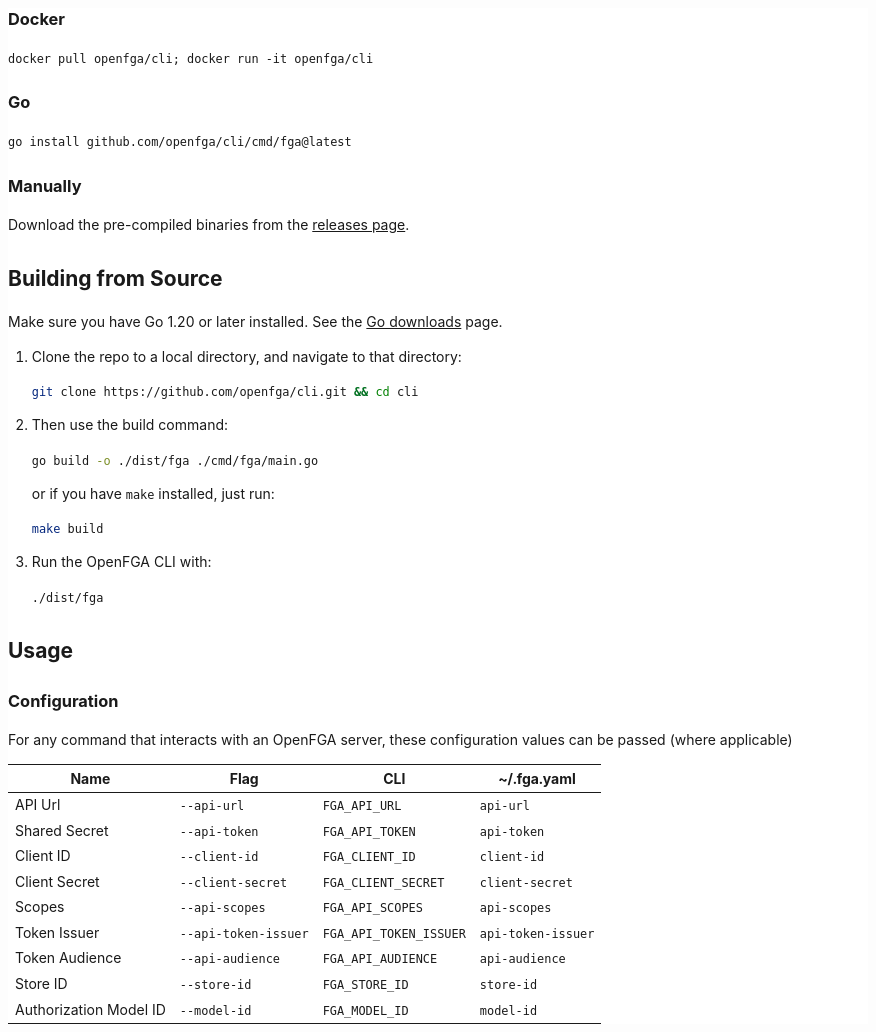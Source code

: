 ### Docker
```shell
docker pull openfga/cli; docker run -it openfga/cli
```

### Go

```shell
go install github.com/openfga/cli/cmd/fga@latest
```

### Manually
Download the pre-compiled binaries from the [releases page](https://github.com/openfga/cli/releases).

## Building from Source

Make sure you have Go 1.20 or later installed. See the [Go downloads](https://go.dev/dl/) page.

1. Clone the repo to a local directory, and navigate to that directory:

   ```bash
   git clone https://github.com/openfga/cli.git && cd cli
   ```

2. Then use the build command:

   ```bash
   go build -o ./dist/fga ./cmd/fga/main.go
   ```

   or if you have `make` installed, just run:

   ```bash
   make build
   ```

3. Run the OpenFGA CLI with:

   ```bash
   ./dist/fga
   ```

## Usage

### Configuration

For any command that interacts with an OpenFGA server, these configuration values can be passed (where applicable)

| Name                   | Flag                 | CLI                    | ~/.fga.yaml        |
|------------------------|----------------------|------------------------|--------------------|
| API Url                | `--api-url`          | `FGA_API_URL`          | `api-url`          |
| Shared Secret          | `--api-token`        | `FGA_API_TOKEN`        | `api-token`        |
| Client ID              | `--client-id`        | `FGA_CLIENT_ID`        | `client-id`        |
| Client Secret          | `--client-secret`    | `FGA_CLIENT_SECRET`    | `client-secret`    |
| Scopes                 | `--api-scopes`       | `FGA_API_SCOPES`       | `api-scopes`       |
| Token Issuer           | `--api-token-issuer` | `FGA_API_TOKEN_ISSUER` | `api-token-issuer` |
| Token Audience         | `--api-audience`     | `FGA_API_AUDIENCE`     | `api-audience`     |
| Store ID               | `--store-id`         | `FGA_STORE_ID`         | `store-id`         |
| Authorization Model ID | `--model-id`         | `FGA_MODEL_ID`         | `model-id`         |
